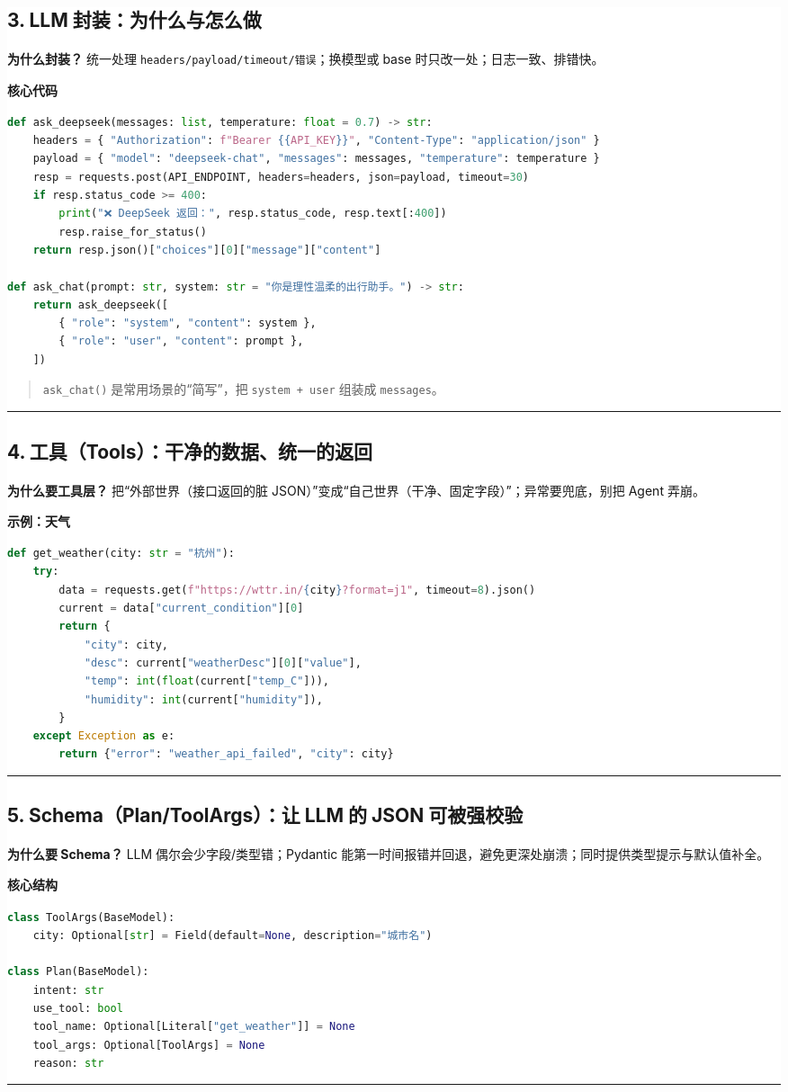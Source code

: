 
## 3. LLM 封装：为什么与怎么做

**为什么封装？** 统一处理 `headers/payload/timeout/错误`；换模型或 base 时只改一处；日志一致、排错快。

**核心代码**
```python
def ask_deepseek(messages: list, temperature: float = 0.7) -> str:
    headers = { "Authorization": f"Bearer {{API_KEY}}", "Content-Type": "application/json" }
    payload = { "model": "deepseek-chat", "messages": messages, "temperature": temperature }
    resp = requests.post(API_ENDPOINT, headers=headers, json=payload, timeout=30)
    if resp.status_code >= 400:
        print("❌ DeepSeek 返回：", resp.status_code, resp.text[:400])
        resp.raise_for_status()
    return resp.json()["choices"][0]["message"]["content"]

def ask_chat(prompt: str, system: str = "你是理性温柔的出行助手。") -> str:
    return ask_deepseek([
        { "role": "system", "content": system },
        { "role": "user", "content": prompt },
    ])
```

> `ask_chat()` 是常用场景的“简写”，把 `system + user` 组装成 `messages`。

---

## 4. 工具（Tools）：干净的数据、统一的返回

**为什么要工具层？** 把“外部世界（接口返回的脏 JSON）”变成“自己世界（干净、固定字段）”；异常要兜底，别把 Agent 弄崩。

**示例：天气**
```python
def get_weather(city: str = "杭州"):
    try:
        data = requests.get(f"https://wttr.in/{city}?format=j1", timeout=8).json()
        current = data["current_condition"][0]
        return {
            "city": city,
            "desc": current["weatherDesc"][0]["value"],
            "temp": int(float(current["temp_C"])),
            "humidity": int(current["humidity"]),
        }
    except Exception as e:
        return {"error": "weather_api_failed", "city": city}
```

---

## 5. Schema（Plan/ToolArgs）：让 LLM 的 JSON 可被**强校验**

**为什么要 Schema？** LLM 偶尔会少字段/类型错；Pydantic 能第一时间报错并回退，避免更深处崩溃；同时提供类型提示与默认值补全。

**核心结构**
```python
class ToolArgs(BaseModel):
    city: Optional[str] = Field(default=None, description="城市名")

class Plan(BaseModel):
    intent: str
    use_tool: bool
    tool_name: Optional[Literal["get_weather"]] = None
    tool_args: Optional[ToolArgs] = None
    reason: str
```

---